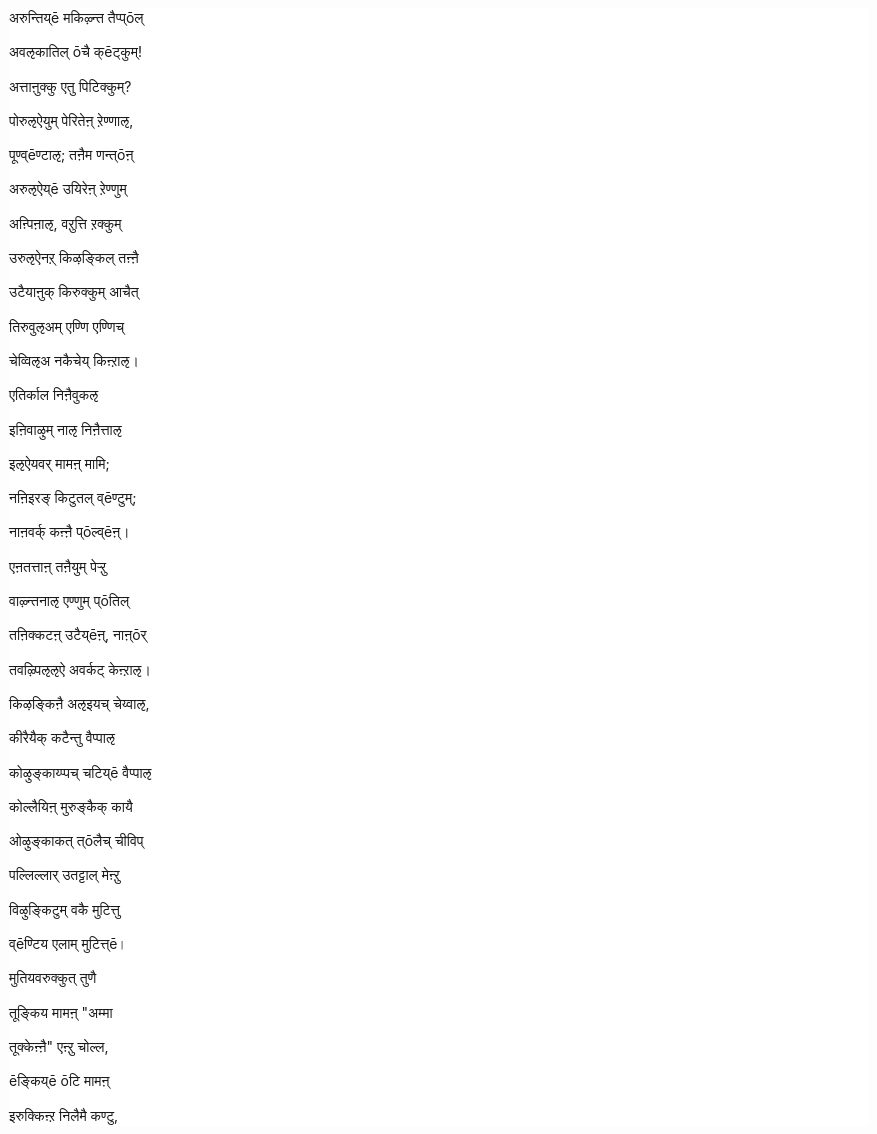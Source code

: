  अरुन्तिय्ē मकिऴ्न्त तैप्प्ōल्  
    
 अवऌकातिल् ōचै क्ēट्कुम्!

अत्ताऩुक्कु एतु पिटिक्कुम्?

 पोरुऌऐयुम् पेरितेऩ् ऱेण्णाऌ,  
    
 पूण्व्ēण्टाऌ; तऩैम णन्त्ōऩ्  
    
 अरुऌऐय्ē उयिरेऩ् ऱेण्णुम्  
    
 अऩ्पिऩाऌ, वऱुत्ति ऱक्कुम्  
    
 उरुऌऐनऱ् किऴङ्किल् तऩ्ऩै  
    
 उटैयाऩुक् किरुक्कुम् आचैत्  
    
 तिरुवुऌअम् एण्णि एण्णिच्  
    
 चेव्विऌअ नकैचेय् किऩ्ऱाऌ।

 एतिर्काल निऩैवुकऌ

 इऩिवाऴुम् नाऌ निऩैत्ताऌ  
    
 इऌऐयवर् मामऩ् मामि;  
    
 नऩिइरङ् किटुतल् व्ēण्टुम्;  
    
 नाऩवर्क् कऩ्ऩै प्ōल्व्ēऩ्।  
    
 एऩतत्ताऩ् तऩैयुम् पेऱ्ऱु  
    
 वाऴ्न्तनाऌ एण्णुम् प्ōतिल्  
    
 तऩिक्कटऩ् उटैय्ēऩ्, नाऩ्ōर्  
    
 तवऴ्पिऌऌऐ अवर्कट् केऩ्ऱाऌ।

 किऴङ्किऩै अऌइयच् चेय्वाऌ,  
    
 कीरैयैक् कटैन्तु वैप्पाऌ  
    
 कोऴुङ्काय्प्पच् चटिय्ē वैप्पाऌ  
    
 कोल्लैयिऩ् मुरुङ्कैक् कायै  
    
 ओऴुङ्काकत् त्ōलैच् चीविप्  
    
 पल्लिल्लार् उतट्टाल् मेऩ्ऱु  
    
 विऴुङ्किटुम् वकै मुटित्तु  
    
 व्ēण्टिय एलाम् मुटित्त्ē।

 मुतियवरुक्कुत् तुणै

 तूङ्किय मामऩ् "अम्मा  
    
 तूक्केऩ्ऩै" एऩ्ऱु चोल्ल,  
    
 ēङ्किय्ē ōटि मामऩ्  
    
 इरुक्किऩ्ऱ निलैमै कण्टु,  
    